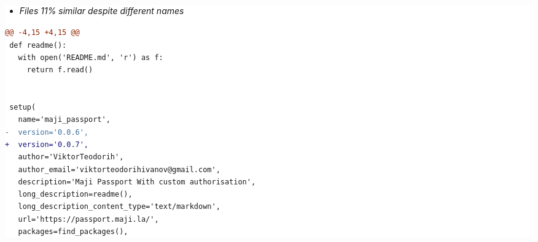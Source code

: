  * *Files 11% similar despite different names*

```diff
@@ -4,15 +4,15 @@
 def readme():
   with open('README.md', 'r') as f:
     return f.read()
 
 
 setup(
   name='maji_passport',
-  version='0.0.6',
+  version='0.0.7',
   author='ViktorTeodorih',
   author_email='viktorteodorihivanov@gmail.com',
   description='Maji Passport With custom authorisation',
   long_description=readme(),
   long_description_content_type='text/markdown',
   url='https://passport.maji.la/',
   packages=find_packages(),
```

